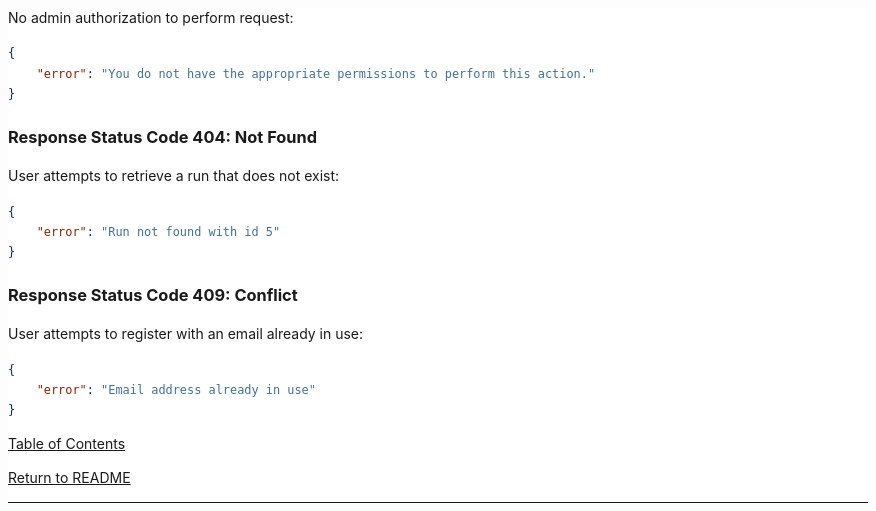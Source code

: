 No admin authorization to perform request:

```json
{
    "error": "You do not have the appropriate permissions to perform this action."
}
```

### **Response Status Code 404: Not Found**

User attempts to retrieve a run that does not exist:

```json
{
    "error": "Run not found with id 5"
}
```

### **Response Status Code 409: Conflict**

User attempts to register with an email already in use:

```json
{
    "error": "Email address already in use"
}
```

[Table of Contents](#table-of-contents)

[Return to README](../README.md)

---
